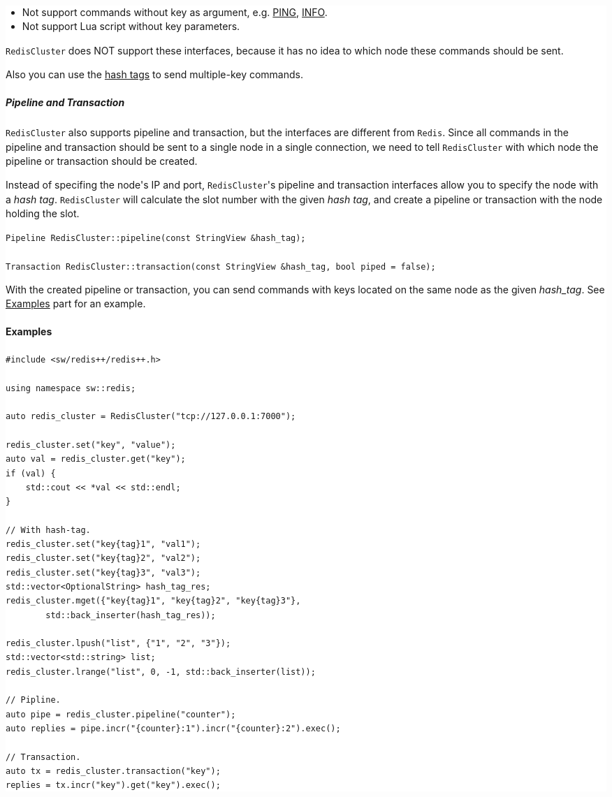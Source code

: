 - Not support commands without key as argument, e.g. [PING](https://redis.io/commands/ping), [INFO](https://redis.io/commands/info).
- Not support Lua script without key parameters.

`RedisCluster` does NOT support these interfaces, because it has no idea to which node these commands should be sent.

Also you can use the [hash tags](https://redis.io/topics/cluster-spec#keys-hash-tags) to send multiple-key commands.

##### Pipeline and Transaction

`RedisCluster` also supports pipeline and transaction, but the interfaces are different from `Redis`. Since all commands in the pipeline and transaction should be sent to a single node in a single connection, we need to tell `RedisCluster` with which node the pipeline or transaction should be created.

Instead of specifing the node's IP and port, `RedisCluster`'s pipeline and transaction interfaces allow you to specify the node with a *hash tag*. `RedisCluster` will calculate the slot number with the given *hash tag*, and create a pipeline or transaction with the node holding the slot.

```
Pipeline RedisCluster::pipeline(const StringView &hash_tag);

Transaction RedisCluster::transaction(const StringView &hash_tag, bool piped = false);
```

With the created pipeline or transaction, you can send commands with keys located on the same node as the given *hash_tag*. See [Examples](https://github.com/sewenew/redis-plus-plus#examples-2) part for an example.

#### Examples

```
#include <sw/redis++/redis++.h>

using namespace sw::redis;

auto redis_cluster = RedisCluster("tcp://127.0.0.1:7000");

redis_cluster.set("key", "value");
auto val = redis_cluster.get("key");
if (val) {
    std::cout << *val << std::endl;
}

// With hash-tag.
redis_cluster.set("key{tag}1", "val1");
redis_cluster.set("key{tag}2", "val2");
redis_cluster.set("key{tag}3", "val3");
std::vector<OptionalString> hash_tag_res;
redis_cluster.mget({"key{tag}1", "key{tag}2", "key{tag}3"},
        std::back_inserter(hash_tag_res));

redis_cluster.lpush("list", {"1", "2", "3"});
std::vector<std::string> list;
redis_cluster.lrange("list", 0, -1, std::back_inserter(list));

// Pipline.
auto pipe = redis_cluster.pipeline("counter");
auto replies = pipe.incr("{counter}:1").incr("{counter}:2").exec();

// Transaction.
auto tx = redis_cluster.transaction("key");
replies = tx.incr("key").get("key").exec();
```
